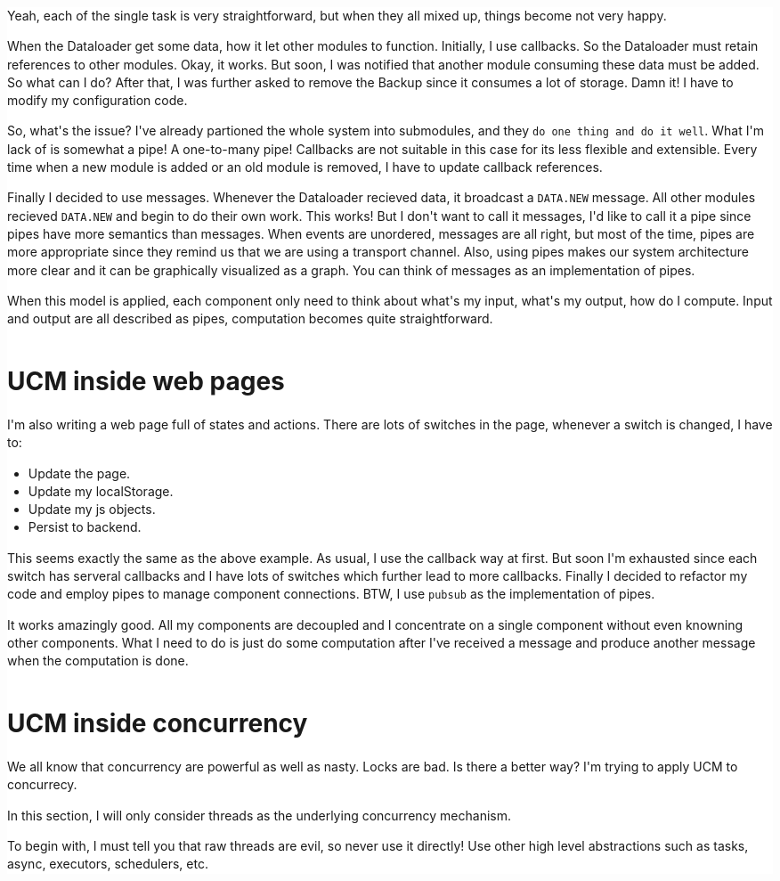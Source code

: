 Yeah, each of the single task is very straightforward, but when they all mixed up, things become not very happy.

When the Dataloader get some data, how it let other modules to function. Initially, I use callbacks. So the Dataloader must retain references to other modules. Okay, it works. But soon, I was notified that another module consuming these data must be added. So what can I do? After that, I was further asked to remove the Backup since it consumes a lot of storage. Damn it! I have to modify my configuration code.

So, what's the issue? I've already partioned the whole system into submodules, and they `do one thing and do it well`. What I'm lack of is somewhat a pipe! A one-to-many pipe! Callbacks are not suitable in this case for its less flexible and extensible. Every time when a new module is added or an old module is removed, I have to update callback references.

Finally I decided to use messages. Whenever the Dataloader recieved data, it broadcast a `DATA.NEW` message. All other modules recieved `DATA.NEW` and begin to do their own work. This works! But I don't want to call it messages, I'd like to call it a pipe since pipes have more semantics than messages. When events are unordered, messages are all right, but most of the time, pipes are more appropriate since they remind us that we are using a transport channel. Also, using pipes makes our system architecture more clear and it can be graphically visualized as a graph. You can think of messages as an implementation of pipes.

When this model is applied, each component only need to think about what's my input, what's my output, how do I compute. Input and output are all described as pipes, computation becomes quite straightforward. 

# UCM inside web pages
I'm also writing a web page full of states and actions. There are lots of switches in the page, whenever a switch is changed, I have to:  

+ Update the page.
+ Update my localStorage.
+ Update my js objects.
+ Persist to backend.

This seems exactly the same as the above example. As usual, I use the callback way at first. But soon I'm exhausted since each switch has serveral callbacks and I have lots of switches which further lead to more callbacks. Finally I decided to refactor my code and employ pipes to manage component connections. BTW, I use `pubsub` as the implementation of pipes. 

It works amazingly good. All my components are decoupled and I concentrate on a single component without even knowning other components. What I need to do is just do some computation after I've received a message and produce another message when the computation is done.

# UCM inside concurrency
We all know that concurrency are powerful as well as nasty. Locks are bad. Is there a better way? I'm trying to apply UCM to concurrecy.

In this section, I will only consider threads as the underlying concurrency mechanism. 

To begin with, I must tell you that raw threads are evil, so never use it directly! Use other high level abstractions such as tasks, async, executors, schedulers, etc.
